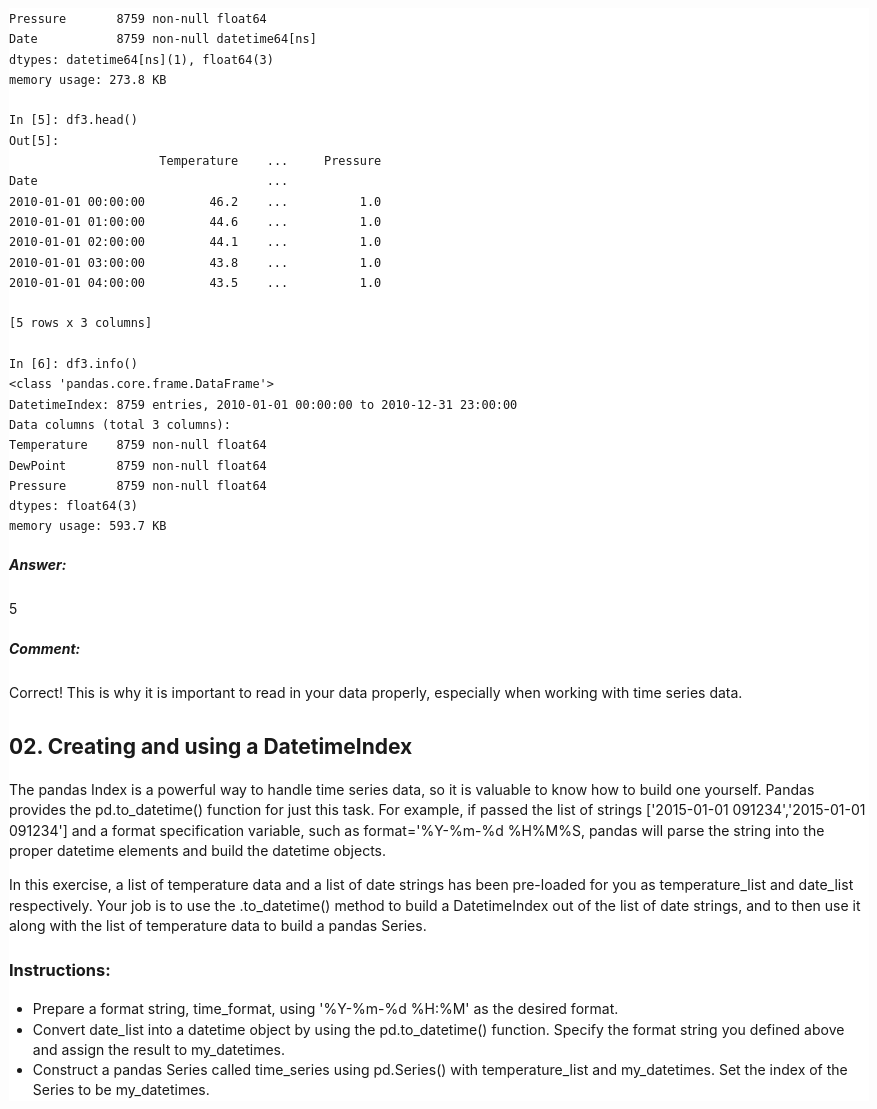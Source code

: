 ```
Pressure       8759 non-null float64
Date           8759 non-null datetime64[ns]
dtypes: datetime64[ns](1), float64(3)
memory usage: 273.8 KB

In [5]: df3.head()
Out[5]: 
                     Temperature    ...     Pressure
Date                                ...             
2010-01-01 00:00:00         46.2    ...          1.0
2010-01-01 01:00:00         44.6    ...          1.0
2010-01-01 02:00:00         44.1    ...          1.0
2010-01-01 03:00:00         43.8    ...          1.0
2010-01-01 04:00:00         43.5    ...          1.0

[5 rows x 3 columns]

In [6]: df3.info()
<class 'pandas.core.frame.DataFrame'>
DatetimeIndex: 8759 entries, 2010-01-01 00:00:00 to 2010-12-31 23:00:00
Data columns (total 3 columns):
Temperature    8759 non-null float64
DewPoint       8759 non-null float64
Pressure       8759 non-null float64
dtypes: float64(3)
memory usage: 593.7 KB
```
##### Answer:
5

##### Comment:
Correct! This is why it is important to read in your data properly, especially when working with time series data.

## 02. Creating and using a DatetimeIndex
The pandas Index is a powerful way to handle time series data, so it is valuable to know how to build one yourself. Pandas provides the pd.to_datetime() function for just this task. For example, if passed the list of strings ['2015-01-01 091234','2015-01-01 091234'] and a format specification variable, such as format='%Y-%m-%d %H%M%S, pandas will parse the string into the proper datetime elements and build the datetime objects.

In this exercise, a list of temperature data and a list of date strings has been pre-loaded for you as temperature_list and date_list respectively. Your job is to use the .to_datetime() method to build a DatetimeIndex out of the list of date strings, and to then use it along with the list of temperature data to build a pandas Series.

### Instructions:
* Prepare a format string, time_format, using '%Y-%m-%d %H:%M' as the desired format.
* Convert date_list into a datetime object by using the pd.to_datetime() function. Specify the format string you defined above and assign the result to my_datetimes.
* Construct a pandas Series called time_series using pd.Series() with temperature_list and my_datetimes. Set the index of the Series to be my_datetimes.
